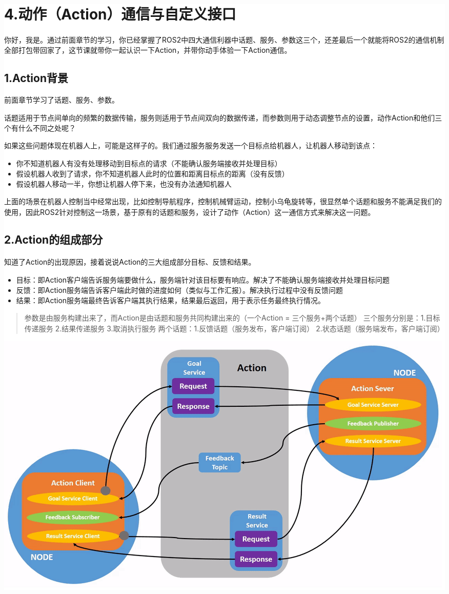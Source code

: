 # 4.动作（Action）通信与自定义接口

你好，我是。通过前面章节的学习，你已经掌握了ROS2中四大通信利器中话题、服务、参数这三个，还差最后一个就能将ROS2的通信机制全部打包带回家了，这节课就带你一起认识一下Action，并带你动手体验一下Action通信。

## 1.Action背景

前面章节学习了话题、服务、参数。

话题适用于节点间单向的频繁的数据传输，服务则适用于节点间双向的数据传递，而参数则用于动态调整节点的设置，动作Action和他们三个有什么不同之处呢？


如果这些问题体现在机器人上，可能是这样子的。我们通过服务服务发送一个目标点给机器人，让机器人移动到该点：

- 你不知道机器人有没有处理移动到目标点的请求（不能确认服务端接收并处理目标）
- 假设机器人收到了请求，你不知道机器人此时的位置和距离目标点的距离（没有反馈）
- 假设机器人移动一半，你想让机器人停下来，也没有办法通知机器人


上面的场景在机器人控制当中经常出现，比如控制导航程序，控制机械臂运动，控制小乌龟旋转等，很显然单个话题和服务不能满足我们的使用，因此ROS2针对控制这一场景，基于原有的话题和服务，设计了动作（Action）这一通信方式来解决这一问题。

## 2.Action的组成部分

知道了Action的出现原因，接着说说Action的三大组成部分目标、反馈和结果。

- 目标：即Action客户端告诉服务端要做什么，服务端针对该目标要有响应。解决了不能确认服务端接收并处理目标问题
- 反馈：即Action服务端告诉客户端此时做的进度如何（类似与工作汇报）。解决执行过程中没有反馈问题
- 结果：即Action服务端最终告诉客户端其执行结果，结果最后返回，用于表示任务最终执行情况。

> 参数是由服务构建出来了，而Action是由话题和服务共同构建出来的（一个Action = 三个服务+两个话题）
> 三个服务分别是：1.目标传递服务    2.结果传递服务    3.取消执行服务
> 两个话题：1.反馈话题（服务发布，客户端订阅）   2.状态话题（服务端发布，客户端订阅）



![../_images/行动-单一行动.gif](4.动作（Action）通信与自定义接口/imgs/Action-SingleActionClient.gif)
